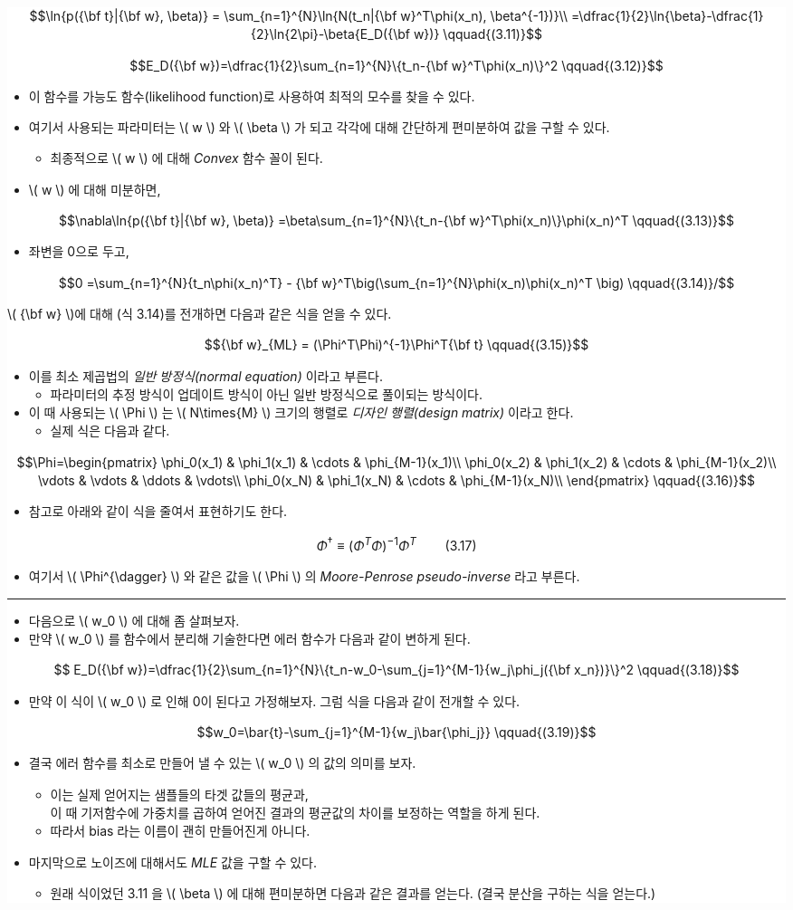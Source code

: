 $$\ln{p({\bf t}|{\bf w}, \beta)} = \sum_{n=1}^{N}\ln{N(t_n|{\bf w}^T\phi(x_n), \beta^{-1})}\\
=\dfrac{1}{2}\ln{\beta}-\dfrac{1}{2}\ln{2\pi}-\beta{E_D({\bf w})} \qquad{(3.11)}$$

$$E_D({\bf w})=\dfrac{1}{2}\sum_{n=1}^{N}\{t_n-{\bf w}^T\phi(x_n)\}^2 \qquad{(3.12)}$$

- 이 함수를 가능도 함수(likelihood function)로 사용하여 최적의 모수를 찾을 수 있다.
- 여기서 사용되는 파라미터는 \\( w \\) 와 \\( \beta \\) 가 되고 각각에 대해 간단하게 편미분하여 값을 구할 수 있다.
    - 최종적으로 \\( w \\) 에 대해 *Convex* 함수 꼴이 된다.

- \\( w \\) 에 대해 미분하면,

$$\nabla\ln{p({\bf t}|{\bf w}, \beta)} =\beta\sum_{n=1}^{N}\{t_n-{\bf w}^T\phi(x_n)\}\phi(x_n)^T \qquad{(3.13)}$$

- 좌변을 0으로 두고,

$$0 =\sum_{n=1}^{N}{t_n\phi(x_n)^T} - {\bf w}^T\big(\sum_{n=1}^{N}\phi(x_n)\phi(x_n)^T \big) \qquad{(3.14)}/$$

\\( {\bf w} \\)에 대해 (식 3.14)를 전개하면 다음과 같은 식을 얻을 수 있다.

$${\bf w}_{ML} = (\Phi^T\Phi)^{-1}\Phi^T{\bf t} \qquad{(3.15)}$$

- 이를 최소 제곱법의 *일반 방정식(normal equation)* 이라고 부른다.
    - 파라미터의 추정 방식이 업데이트 방식이 아닌 일반 방정식으로 풀이되는 방식이다.
- 이 때 사용되는 \\( \Phi \\) 는 \\( N\times{M} \\) 크기의 행렬로 *디자인 행렬(design matrix)* 이라고 한다. 
    - 실제 식은 다음과 같다.

$$\Phi=\begin{pmatrix}
\phi_0(x_1) & \phi_1(x_1) & \cdots & \phi_{M-1}(x_1)\\
\phi_0(x_2) & \phi_1(x_2) & \cdots & \phi_{M-1}(x_2)\\
\vdots & \vdots & \ddots & \vdots\\
\phi_0(x_N) & \phi_1(x_N) & \cdots & \phi_{M-1}(x_N)\\
\end{pmatrix} \qquad{(3.16)}$$

- 참고로 아래와 같이 식을 줄여서 표현하기도 한다.

$$\Phi^{\dagger}\equiv(\Phi^T\Phi)^{-1}\Phi^T \qquad{(3.17)}$$

- 여기서 \\( \Phi^{\dagger} \\) 와 같은 값을 \\( \Phi \\) 의 *Moore-Penrose pseudo-inverse* 라고 부른다.

-----

- 다음으로 \\( w_0 \\) 에 대해 좀 살펴보자.
- 만약 \\( w_0 \\) 를 함수에서 분리해 기술한다면 에러 함수가 다음과 같이 변하게 된다.

$$ E_D({\bf w})=\dfrac{1}{2}\sum_{n=1}^{N}\{t_n-w_0-\sum_{j=1}^{M-1}{w_j\phi_j({\bf x_n})}\}^2 \qquad{(3.18)}$$

- 만약 이 식이 \\( w_0 \\) 로 인해 0이 된다고 가정해보자. 그럼 식을 다음과 같이 전개할 수 있다.

$$w_0=\bar{t}-\sum_{j=1}^{M-1}{w_j\bar{\phi_j}} \qquad{(3.19)}$$

- 결국 에러 함수를 최소로 만들어 낼 수 있는 \\( w_0 \\) 의 값의 의미를 보자.
    - 이는 실제 얻어지는 샘플들의 타겟 값들의 평균과,   
      이 때 기저함수에 가중치를 곱하여 얻어진 결과의 평균값의 차이를 보정하는 역할을 하게 된다. 
    - 따라서 bias 라는 이름이 괜히 만들어진게 아니다.

- 마지막으로 노이즈에 대해서도 *MLE* 값을 구할 수 있다. 
    - 원래 식이었던 3.11 을 \\( \beta \\) 에 대해 편미분하면 다음과 같은 결과를 얻는다. (결국 분산을 구하는 식을 얻는다.)
